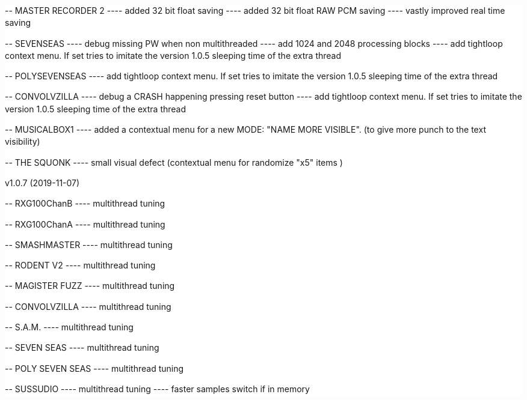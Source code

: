 -- MASTER RECORDER 2
---- added 32 bit float saving
---- added 32 bit float RAW PCM saving
---- vastly improved real time saving

-- SEVENSEAS
---- debug missing PW when non multithreaded
---- add 1024 and 2048 processing blocks
---- add tightloop context menu. If set tries to imitate the version 1.0.5 sleeping time of the extra thread

-- POLYSEVENSEAS
---- add tightloop context menu. If set tries to imitate the version 1.0.5 sleeping time of the extra thread

-- CONVOLVZILLA
---- debug a CRASH happening pressing reset button
---- add tightloop context menu. If set tries to imitate the version 1.0.5 sleeping time of the extra thread

-- MUSICALBOX1
---- added a contextual menu for a new MODE: "NAME MORE VISIBLE". (to give more punch to the text visibility)

-- THE SQUONK
---- small visual defect (contextual menu for randomize "x5" items )


v1.0.7 (2019-11-07)

-- RXG100ChanB
---- multithread tuning

-- RXG100ChanA
---- multithread tuning

-- SMASHMASTER
---- multithread tuning

-- RODENT V2
---- multithread tuning

-- MAGISTER FUZZ
---- multithread tuning

-- CONVOLVZILLA
---- multithread tuning

-- S.A.M.
---- multithread tuning

-- SEVEN SEAS
---- multithread tuning

-- POLY SEVEN SEAS
---- multithread tuning

-- SUSSUDIO
---- multithread tuning
---- faster samples switch if in memory

